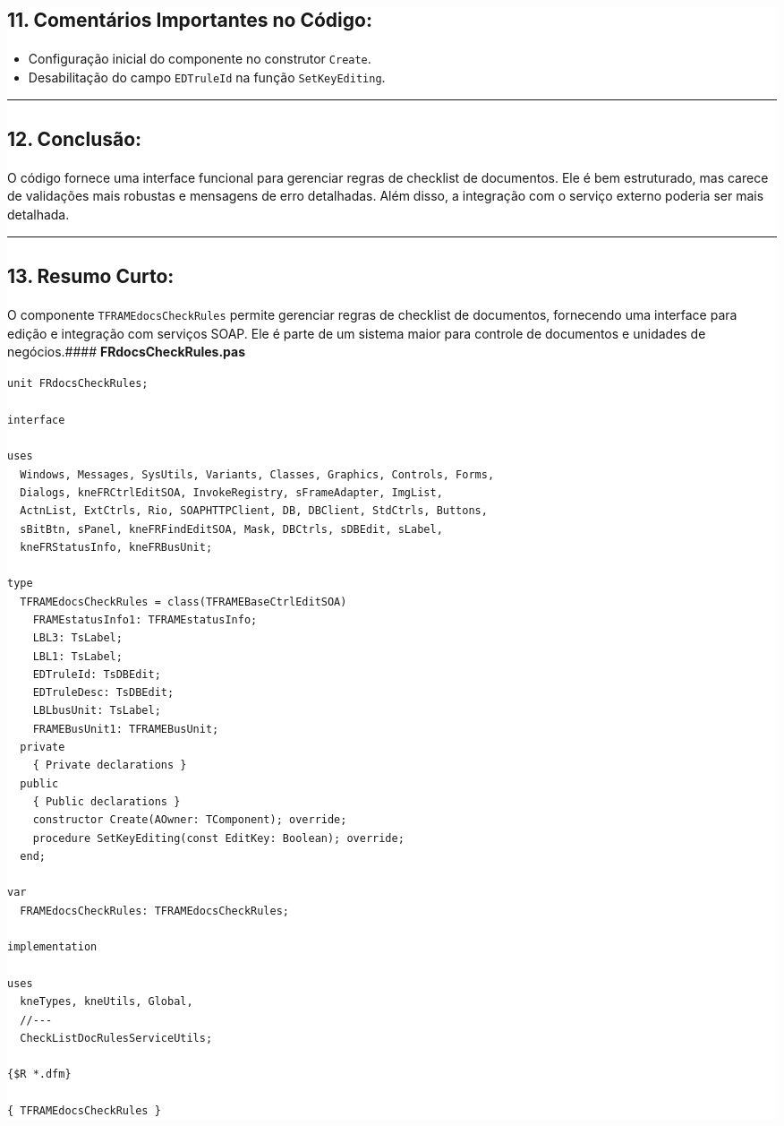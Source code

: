 
## 11. Comentários Importantes no Código:

* Configuração inicial do componente no construtor `Create`.
* Desabilitação do campo `EDTruleId` na função `SetKeyEditing`.

---

## 12. Conclusão:

O código fornece uma interface funcional para gerenciar regras de checklist de documentos. Ele é bem estruturado, mas carece de validações mais robustas e mensagens de erro detalhadas. Além disso, a integração com o serviço externo poderia ser mais detalhada.

---

## 13. Resumo Curto:

O componente `TFRAMEdocsCheckRules` permite gerenciar regras de checklist de documentos, fornecendo uma interface para edição e integração com serviços SOAP. Ele é parte de um sistema maior para controle de documentos e unidades de negócios.#### **FRdocsCheckRules.pas**

```
unit FRdocsCheckRules;

interface

uses
  Windows, Messages, SysUtils, Variants, Classes, Graphics, Controls, Forms,
  Dialogs, kneFRCtrlEditSOA, InvokeRegistry, sFrameAdapter, ImgList,
  ActnList, ExtCtrls, Rio, SOAPHTTPClient, DB, DBClient, StdCtrls, Buttons,
  sBitBtn, sPanel, kneFRFindEditSOA, Mask, DBCtrls, sDBEdit, sLabel,
  kneFRStatusInfo, kneFRBusUnit;

type
  TFRAMEdocsCheckRules = class(TFRAMEBaseCtrlEditSOA)
    FRAMEstatusInfo1: TFRAMEstatusInfo;
    LBL3: TsLabel;
    LBL1: TsLabel;
    EDTruleId: TsDBEdit;
    EDTruleDesc: TsDBEdit;
    LBLbusUnit: TsLabel;
    FRAMEBusUnit1: TFRAMEBusUnit;
  private
    { Private declarations }
  public
    { Public declarations }
    constructor Create(AOwner: TComponent); override;
    procedure SetKeyEditing(const EditKey: Boolean); override;  
  end;

var
  FRAMEdocsCheckRules: TFRAMEdocsCheckRules;

implementation

uses
  kneTypes, kneUtils, Global,
  //---
  CheckListDocRulesServiceUtils;

{$R *.dfm}

{ TFRAMEdocsCheckRules }
```